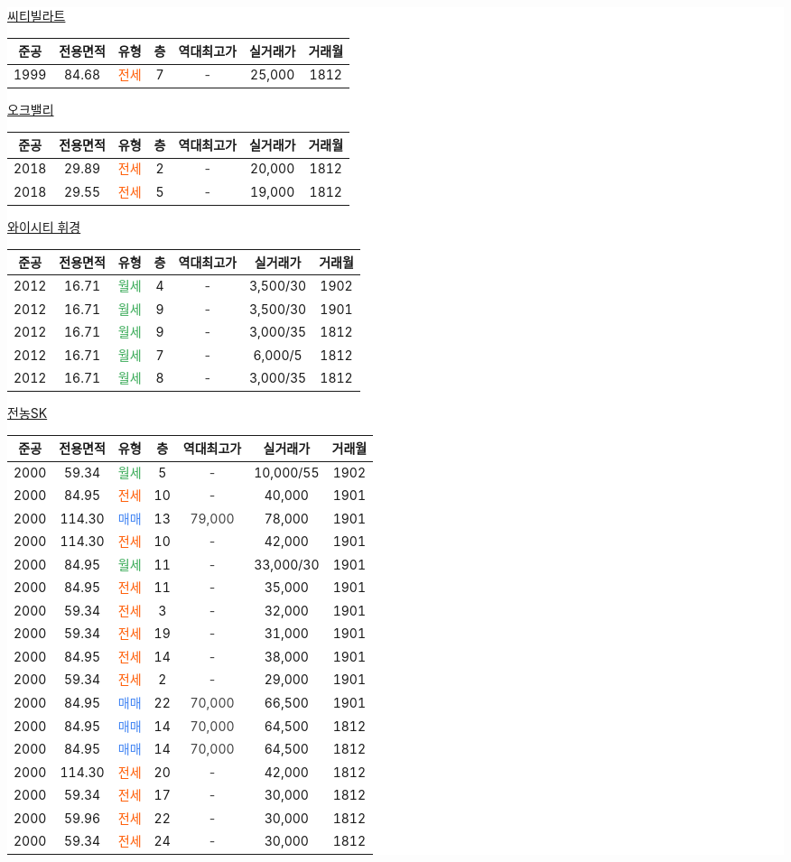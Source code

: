 [씨티빌라트](https://search.naver.com/search.naver?query=%EC%84%9C%EC%9A%B8%ED%8A%B9%EB%B3%84%EC%8B%9C+%EB%8F%99%EB%8C%80%EB%AC%B8%EA%B5%AC+%EC%A0%84%EB%86%8D%EB%8F%99+%EC%94%A8%ED%8B%B0%EB%B9%8C%EB%9D%BC%ED%8A%B8)

|준공|전용면적|유형|층|역대최고가|실거래가|거래월|
|:---:|:---:|:---:|:---:|:---:|:---:|:---:|
|1999|84.68|<span style="color:#ff5a00">전세</span>|7|<span style="color:#444444">-</span>|25,000|1812|

[오크밸리](https://search.naver.com/search.naver?query=%EC%84%9C%EC%9A%B8%ED%8A%B9%EB%B3%84%EC%8B%9C+%EB%8F%99%EB%8C%80%EB%AC%B8%EA%B5%AC+%EC%A0%84%EB%86%8D%EB%8F%99+%EC%98%A4%ED%81%AC%EB%B0%B8%EB%A6%AC)

|준공|전용면적|유형|층|역대최고가|실거래가|거래월|
|:---:|:---:|:---:|:---:|:---:|:---:|:---:|
|2018|29.89|<span style="color:#ff5a00">전세</span>|2|<span style="color:#444444">-</span>|20,000|1812|
|2018|29.55|<span style="color:#ff5a00">전세</span>|5|<span style="color:#444444">-</span>|19,000|1812|

[와이시티 휘경](https://search.naver.com/search.naver?query=%EC%84%9C%EC%9A%B8%ED%8A%B9%EB%B3%84%EC%8B%9C+%EB%8F%99%EB%8C%80%EB%AC%B8%EA%B5%AC+%EC%A0%84%EB%86%8D%EB%8F%99+%EC%99%80%EC%9D%B4%EC%8B%9C%ED%8B%B0+%ED%9C%98%EA%B2%BD)

|준공|전용면적|유형|층|역대최고가|실거래가|거래월|
|:---:|:---:|:---:|:---:|:---:|:---:|:---:|
|2012|16.71|<span style="color:#34a853">월세</span>|4|<span style="color:#444444">-</span>|3,500/30|1902|
|2012|16.71|<span style="color:#34a853">월세</span>|9|<span style="color:#444444">-</span>|3,500/30|1901|
|2012|16.71|<span style="color:#34a853">월세</span>|9|<span style="color:#444444">-</span>|3,000/35|1812|
|2012|16.71|<span style="color:#34a853">월세</span>|7|<span style="color:#444444">-</span>|6,000/5|1812|
|2012|16.71|<span style="color:#34a853">월세</span>|8|<span style="color:#444444">-</span>|3,000/35|1812|

[전농SK](https://search.naver.com/search.naver?query=%EC%84%9C%EC%9A%B8%ED%8A%B9%EB%B3%84%EC%8B%9C+%EB%8F%99%EB%8C%80%EB%AC%B8%EA%B5%AC+%EC%A0%84%EB%86%8D%EB%8F%99+%EC%A0%84%EB%86%8DSK)

|준공|전용면적|유형|층|역대최고가|실거래가|거래월|
|:---:|:---:|:---:|:---:|:---:|:---:|:---:|
|2000|59.34|<span style="color:#34a853">월세</span>|5|<span style="color:#444444">-</span>|10,000/55|1902|
|2000|84.95|<span style="color:#ff5a00">전세</span>|10|<span style="color:#444444">-</span>|40,000|1901|
|2000|114.30|<span style="color:#4285f3">매매</span>|13|<span style="color:#444444">79,000</span>|78,000|1901|
|2000|114.30|<span style="color:#ff5a00">전세</span>|10|<span style="color:#444444">-</span>|42,000|1901|
|2000|84.95|<span style="color:#34a853">월세</span>|11|<span style="color:#444444">-</span>|33,000/30|1901|
|2000|84.95|<span style="color:#ff5a00">전세</span>|11|<span style="color:#444444">-</span>|35,000|1901|
|2000|59.34|<span style="color:#ff5a00">전세</span>|3|<span style="color:#444444">-</span>|32,000|1901|
|2000|59.34|<span style="color:#ff5a00">전세</span>|19|<span style="color:#444444">-</span>|31,000|1901|
|2000|84.95|<span style="color:#ff5a00">전세</span>|14|<span style="color:#444444">-</span>|38,000|1901|
|2000|59.34|<span style="color:#ff5a00">전세</span>|2|<span style="color:#444444">-</span>|29,000|1901|
|2000|84.95|<span style="color:#4285f3">매매</span>|22|<span style="color:#444444">70,000</span>|66,500|1901|
|2000|84.95|<span style="color:#4285f3">매매</span>|14|<span style="color:#444444">70,000</span>|64,500|1812|
|2000|84.95|<span style="color:#4285f3">매매</span>|14|<span style="color:#444444">70,000</span>|64,500|1812|
|2000|114.30|<span style="color:#ff5a00">전세</span>|20|<span style="color:#444444">-</span>|42,000|1812|
|2000|59.34|<span style="color:#ff5a00">전세</span>|17|<span style="color:#444444">-</span>|30,000|1812|
|2000|59.96|<span style="color:#ff5a00">전세</span>|22|<span style="color:#444444">-</span>|30,000|1812|
|2000|59.34|<span style="color:#ff5a00">전세</span>|24|<span style="color:#444444">-</span>|30,000|1812|